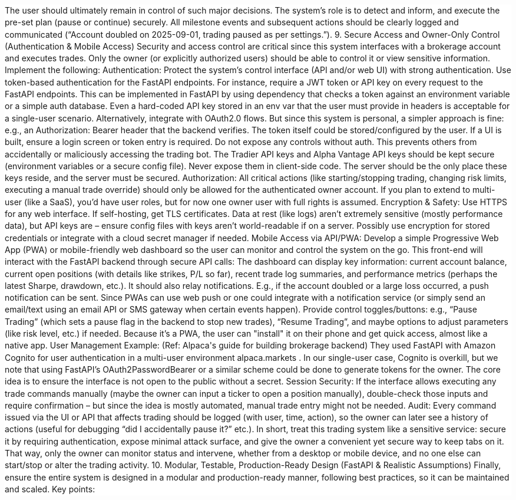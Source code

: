 The user should ultimately remain in control of such major decisions. The system’s role is to detect and inform, and execute the pre-set plan (pause or continue) securely. All milestone events and subsequent actions should be clearly logged and communicated (“Account doubled on 2025-09-01, trading paused as per settings.”).
9. Secure Access and Owner-Only Control (Authentication & Mobile Access)
Security and access control are critical since this system interfaces with a brokerage account and executes trades. Only the owner (or explicitly authorized users) should be able to control it or view sensitive information. Implement the following:
Authentication: Protect the system’s control interface (API and/or web UI) with strong authentication. Use token-based authentication for the FastAPI endpoints. For instance, require a JWT token or API key on every request to the FastAPI endpoints. This can be implemented in FastAPI by using dependency that checks a token against an environment variable or a simple auth database. Even a hard-coded API key stored in an env var that the user must provide in headers is acceptable for a single-user scenario.
Alternatively, integrate with OAuth2.0 flows. But since this system is personal, a simpler approach is fine: e.g., an Authorization: Bearer <token> header that the backend verifies. The token itself could be stored/configured by the user.
If a UI is built, ensure a login screen or token entry is required. Do not expose any controls without auth. This prevents others from accidentally or maliciously accessing the trading bot.
The Tradier API keys and Alpha Vantage API keys should be kept secure (environment variables or a secure config file). Never expose them in client-side code. The server should be the only place these keys reside, and the server must be secured.
Authorization: All critical actions (like starting/stopping trading, changing risk limits, executing a manual trade override) should only be allowed for the authenticated owner account. If you plan to extend to multi-user (like a SaaS), you’d have user roles, but for now one owner user with full rights is assumed.
Encryption & Safety: Use HTTPS for any web interface. If self-hosting, get TLS certificates. Data at rest (like logs) aren’t extremely sensitive (mostly performance data), but API keys are – ensure config files with keys aren’t world-readable if on a server. Possibly use encryption for stored credentials or integrate with a cloud secret manager if needed.
Mobile Access via API/PWA: Develop a simple Progressive Web App (PWA) or mobile-friendly web dashboard so the user can monitor and control the system on the go. This front-end will interact with the FastAPI backend through secure API calls:
The dashboard can display key information: current account balance, current open positions (with details like strikes, P/L so far), recent trade log summaries, and performance metrics (perhaps the latest Sharpe, drawdown, etc.).
It should also relay notifications. E.g., if the account doubled or a large loss occurred, a push notification can be sent. Since PWAs can use web push or one could integrate with a notification service (or simply send an email/text using an email API or SMS gateway when certain events happen).
Provide control toggles/buttons: e.g., “Pause Trading” (which sets a pause flag in the backend to stop new trades), “Resume Trading”, and maybe options to adjust parameters (like risk level, etc.) if needed.
Because it’s a PWA, the user can "install" it on their phone and get quick access, almost like a native app.
User Management Example: (Ref: Alpaca's guide for building brokerage backend) They used FastAPI with Amazon Cognito for user authentication in a multi-user environment
alpaca.markets
. In our single-user case, Cognito is overkill, but we note that using FastAPI’s OAuth2PasswordBearer or a similar scheme could be done to generate tokens for the owner. The core idea is to ensure the interface is not open to the public without a secret.
Session Security: If the interface allows executing any trade commands manually (maybe the owner can input a ticker to open a position manually), double-check those inputs and require confirmation – but since the idea is mostly automated, manual trade entry might not be needed.
Audit: Every command issued via the UI or API that affects trading should be logged (with user, time, action), so the owner can later see a history of actions (useful for debugging “did I accidentally pause it?” etc.).
In short, treat this trading system like a sensitive service: secure it by requiring authentication, expose minimal attack surface, and give the owner a convenient yet secure way to keep tabs on it. That way, only the owner can monitor status and intervene, whether from a desktop or mobile device, and no one else can start/stop or alter the trading activity.
10. Modular, Testable, Production-Ready Design (FastAPI & Realistic Assumptions)
Finally, ensure the entire system is designed in a modular and production-ready manner, following best practices, so it can be maintained and scaled. Key points: